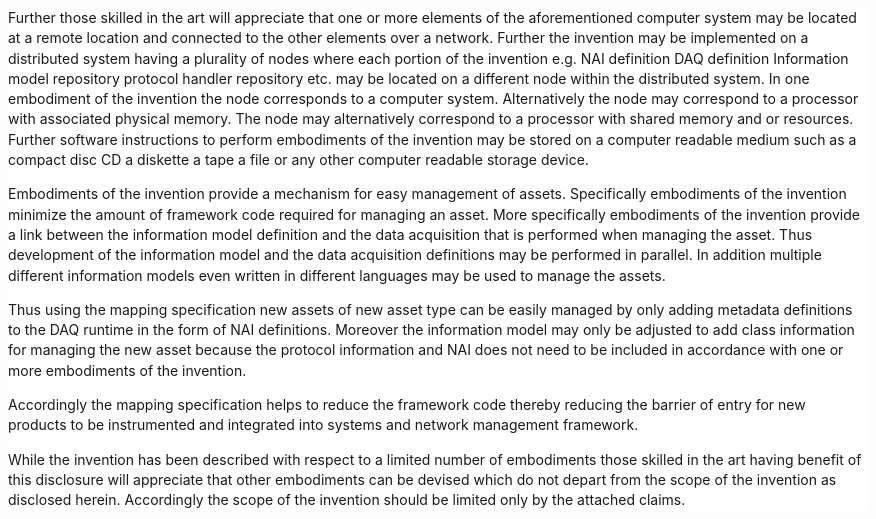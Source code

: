 Further those skilled in the art will appreciate that one or more elements of the aforementioned computer system may be located at a remote location and connected to the other elements over a network. Further the invention may be implemented on a distributed system having a plurality of nodes where each portion of the invention e.g. NAI definition DAQ definition Information model repository protocol handler repository etc. may be located on a different node within the distributed system. In one embodiment of the invention the node corresponds to a computer system. Alternatively the node may correspond to a processor with associated physical memory. The node may alternatively correspond to a processor with shared memory and or resources. Further software instructions to perform embodiments of the invention may be stored on a computer readable medium such as a compact disc CD a diskette a tape a file or any other computer readable storage device.

Embodiments of the invention provide a mechanism for easy management of assets. Specifically embodiments of the invention minimize the amount of framework code required for managing an asset. More specifically embodiments of the invention provide a link between the information model definition and the data acquisition that is performed when managing the asset. Thus development of the information model and the data acquisition definitions may be performed in parallel. In addition multiple different information models even written in different languages may be used to manage the assets.

Thus using the mapping specification new assets of new asset type can be easily managed by only adding metadata definitions to the DAQ runtime in the form of NAI definitions. Moreover the information model may only be adjusted to add class information for managing the new asset because the protocol information and NAI does not need to be included in accordance with one or more embodiments of the invention.

Accordingly the mapping specification helps to reduce the framework code thereby reducing the barrier of entry for new products to be instrumented and integrated into systems and network management framework.

While the invention has been described with respect to a limited number of embodiments those skilled in the art having benefit of this disclosure will appreciate that other embodiments can be devised which do not depart from the scope of the invention as disclosed herein. Accordingly the scope of the invention should be limited only by the attached claims.

